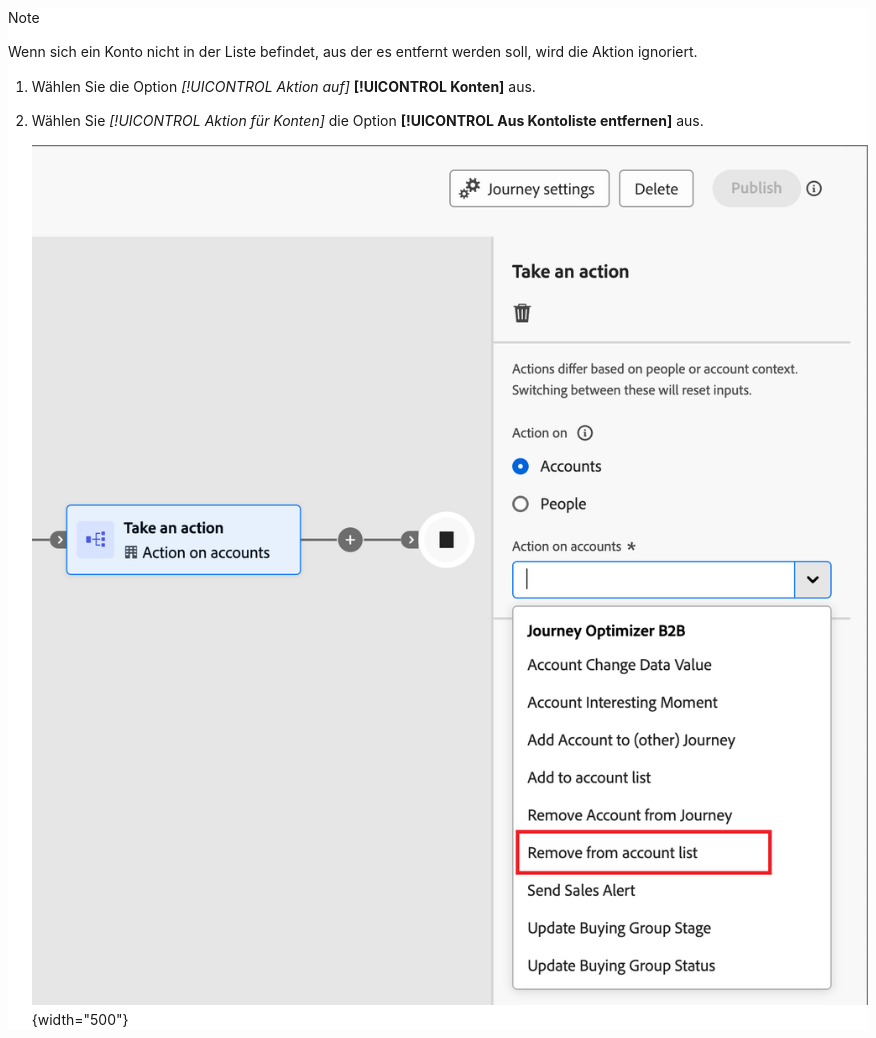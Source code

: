 >[!NOTE]
>
>Wenn sich ein Konto nicht in der Liste befindet, aus der es entfernt werden soll, wird die Aktion ignoriert.

1. Wählen Sie die Option _[!UICONTROL Aktion auf]_ **[!UICONTROL Konten]** aus.

1. Wählen Sie _[!UICONTROL Aktion für Konten]_ die Option **[!UICONTROL Aus Kontoliste entfernen]** aus.

   ![Wählen Sie Zur Kontoliste hinzufügen aus](../journeys/assets/node-action-account-remove-from-account-list.png){width="500"}
